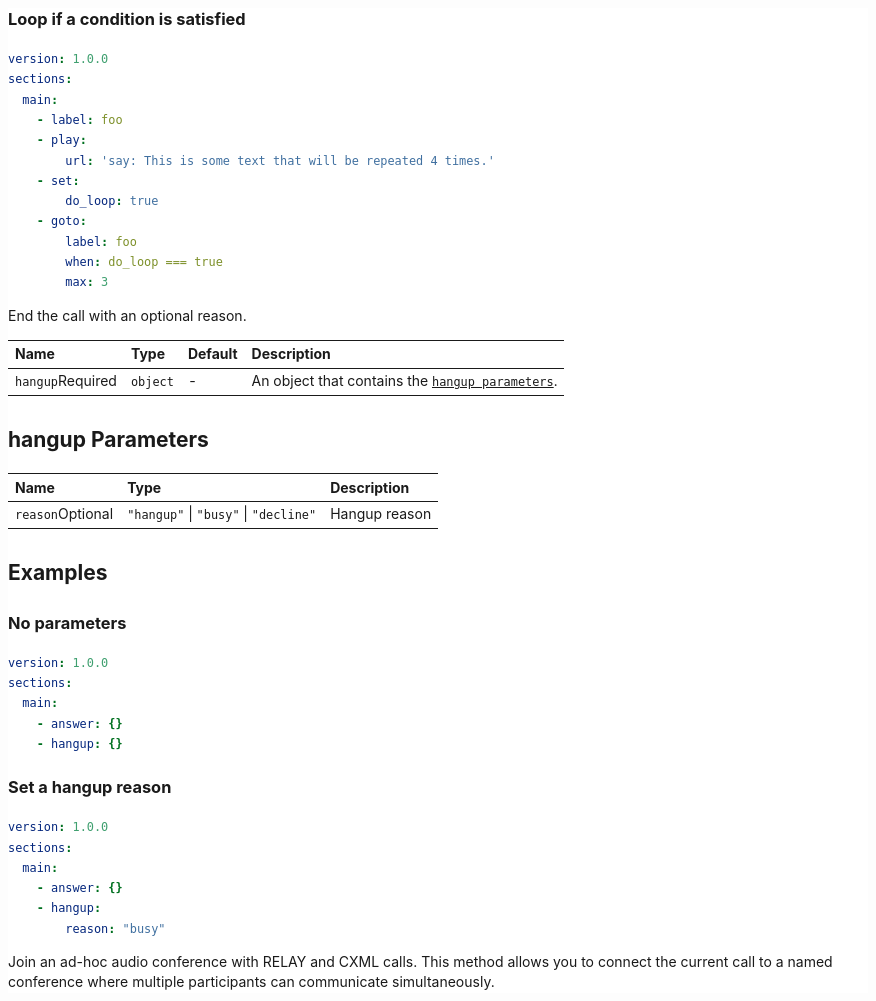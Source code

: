 ### Loop if a condition is satisfied

```yaml andJson
version: 1.0.0
sections:
  main:
    - label: foo
    - play:
        url: 'say: This is some text that will be repeated 4 times.'
    - set:
        do_loop: true
    - goto:
        label: foo
        when: do_loop === true
        max: 3
```


End the call with an optional reason.

| Name                                                   | Type     | Default | Description                                                            |
|:-------------------------------------------------------|:---------|:--------|:-----------------------------------------------------------------------|
| `hangup`<span className="required-arg">Required</span> | `object` | -       | An object that contains the [`hangup parameters`](#hangup-parameters). |

## **hangup Parameters**

| Name                                                   | Type                                  | Description   |
|:-------------------------------------------------------|:--------------------------------------|:--------------|
| `reason`<span className="optional-arg">Optional</span> | `"hangup"` \| `"busy"` \| `"decline"` | Hangup reason |

## **Examples**

### No parameters

```yaml andJson
version: 1.0.0
sections:
  main:
    - answer: {}
    - hangup: {}

```

### Set a hangup reason

```yaml andJson
version: 1.0.0
sections:
  main:
    - answer: {}
    - hangup:
        reason: "busy"
```


Join an ad-hoc audio conference with RELAY and CXML calls. This method allows you to connect the current call to a named conference where multiple participants can communicate simultaneously.
